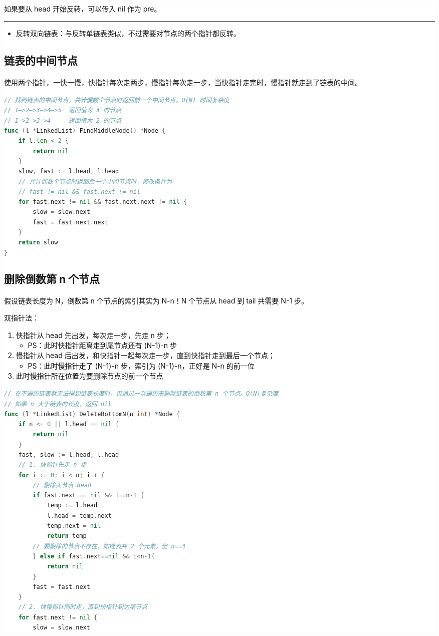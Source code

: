 如果要从 head 开始反转，可以传入 nil 作为 pre。

---

- 反转双向链表：与反转单链表类似，不过需要对节点的两个指针都反转。

## 链表的中间节点

使用两个指针，一快一慢，快指针每次走两步，慢指针每次走一步，当快指针走完时，慢指针就走到了链表的中间。

```go
// 找到链表的中间节点，共计偶数个节点时返回前一个中间节点。O(N) 时间复杂度
// 1—>2—>3—>4—>5  返回值为 3 的节点
// 1—>2—>3—>4     返回值为 2 的节点
func (l *LinkedList) FindMiddleNode() *Node {
	if l.len < 2 {
		return nil
	}
	slow, fast := l.head, l.head
	// 共计偶数个节点时返回后一个中间节点时，修改条件为
	// fast != nil && fast.next != nil
	for fast.next != nil && fast.next.next != nil {
		slow = slow.next
		fast = fast.next.next
	}
	return slow
}
```

## 删除倒数第 n 个节点

假设链表长度为 N，倒数第 n 个节点的索引其实为 N-n！N 个节点从 head 到 tail 共需要 N-1 步。

双指针法：

1. 快指针从 head 先出发，每次走一步，先走 n 步；
   - PS：此时快指针距离走到尾节点还有 (N-1)-n 步
2. 慢指针从 head 后出发，和快指针一起每次走一步，直到快指针走到最后一个节点；
   - PS：此时慢指针走了 (N-1)-n 步，索引为 (N-1)-n，正好是 N-n 的前一位
3. 此时慢指针所在位置为要删除节点的前一个节点

```go
// 在不遍历链表就无法得到链表长度时，仅通过一次遍历来删除链表的倒数第 n 个节点。O(N)复杂度
// 如果 n 大于链表的长度，返回 nil
func (l *LinkedList) DeleteBottomN(n int) *Node {
	if n <= 0 || l.head == nil {
		return nil
	}
	fast, slow := l.head, l.head
	// 1. 快指针先走 n 步
	for i := 0; i < n; i++ {
		// 删除头节点 head
		if fast.next == nil && i==n-1 {
			temp := l.head
			l.head = temp.next
			temp.next = nil
			return temp
		// 要删除的节点不存在，如链表共 2 个元素，但 n==3
		} else if fast.next==nil && i<n-1{
			return nil
		}
		fast = fast.next
	}
	// 2. 快慢指针同时走，直到快指针到达尾节点
	for fast.next != nil {
		slow = slow.next
```